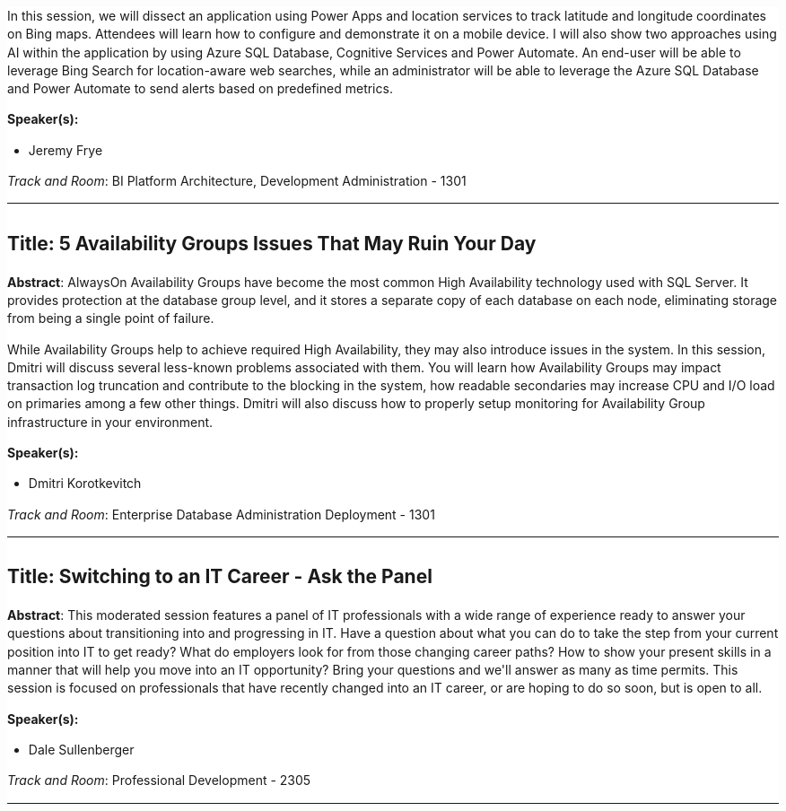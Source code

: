 In this session, we will dissect an application using Power Apps and location services to track latitude and longitude coordinates on Bing maps. Attendees will learn how to configure and demonstrate it on a mobile device.  I will also show two approaches using AI within the application by using Azure SQL Database, Cognitive Services and Power Automate.  An end-user will be able to leverage Bing Search for location-aware web searches, while an administrator will be able to leverage the Azure SQL Database and Power Automate to send alerts based on predefined metrics.
 
**Speaker(s):**
- Jeremy Frye
 
*Track and Room*: BI Platform Architecture, Development  Administration - 1301
 
----------------------------------------------------------------------------------- 
 
 
## Title: 5 Availability Groups Issues That May Ruin Your Day
 
**Abstract**:
AlwaysOn Availability Groups have become the most common High Availability technology used with SQL Server. It provides protection at the database group level, and it stores a separate copy of each database on each node, eliminating storage from being a single point of failure.

While Availability Groups help to achieve required High Availability, they may also introduce issues in the system. In this session, Dmitri will discuss several less-known problems associated with them. You will learn how Availability Groups may impact transaction log truncation and contribute to the blocking in the system, how readable secondaries may increase CPU and I/O load on primaries among a few other things. Dmitri will also discuss how to properly setup monitoring for Availability Group infrastructure in your environment.
 
**Speaker(s):**
- Dmitri Korotkevitch
 
*Track and Room*: Enterprise Database Administration  Deployment - 1301
 
----------------------------------------------------------------------------------- 
 
 
## Title: Switching to an IT Career - Ask the Panel
 
**Abstract**:
This moderated session features a panel of IT professionals with a wide range of experience ready to answer your questions about transitioning into and progressing in IT. Have a question about what you can do to take the step from your current position into IT to get ready? What do employers look for from those changing career paths? How to show your present skills in a manner that will help you move into an IT opportunity?  Bring your questions and we'll answer as many as time permits. This session is focused on professionals that have recently changed into an IT career, or are hoping to do so soon, but is open to all.
 
**Speaker(s):**
- Dale Sullenberger
 
*Track and Room*: Professional Development - 2305
 
----------------------------------------------------------------------------------- 
 